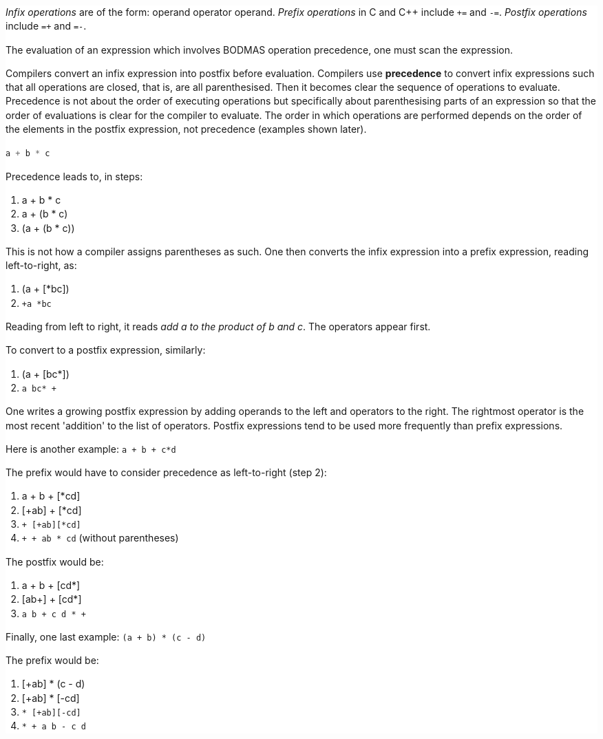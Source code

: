 _Infix operations_ are of the form: operand operator operand. _Prefix operations_ in C and C++ include `+=` and `-=`. _Postfix operations_ include `=+` and `=-`.

The evaluation of an expression which involves BODMAS operation precedence, one must scan the expression.

Compilers convert an infix expression into postfix before evaluation. Compilers use __precedence__ to convert infix expressions such that all operations are closed, that is, are all parenthesised. Then it becomes clear the sequence of operations to evaluate. Precedence is not about the order of executing operations but specifically about parenthesising parts of an expression so that the order of evaluations is clear for the compiler to evaluate. The order in which operations are performed depends on the order of the elements in the postfix expression, not precedence (examples shown later).

```cpp
a + b * c
```

Precedence leads to, in steps:

1. a + b * c
2. a + (b * c)
3. (a + (b * c))

This is not how a compiler assigns parentheses as such. One then converts the infix expression into a prefix expression, reading left-to-right, as:

1. (a + [*bc])
2. `+a *bc`

Reading from left to right, it reads _add a to the product of b and c_. The operators appear first.

To convert to a postfix expression, similarly:

1. (a + [bc*])
2. `a bc* +`

One writes a growing postfix expression by adding operands to the left and operators to the right. The rightmost operator is the most recent 'addition' to the list of operators. Postfix expressions tend to be used more frequently than prefix expressions.

Here is another example: `a + b + c*d`

The prefix would have to consider precedence as left-to-right (step 2):

1. a + b + [*cd]
2. [+ab] + [*cd]
3. `+ [+ab][*cd]`
4. `+ + ab * cd` (without parentheses)

The postfix would be:

1. a + b + [cd*]
2. [ab+] + [cd*]
3. `a b + c d * +`

Finally, one last example: `(a + b) * (c - d)`

The prefix would be:

1. [+ab] * (c - d)
2. [+ab] * [-cd]
3. `* [+ab][-cd]`
4. `* + a b - c d`
